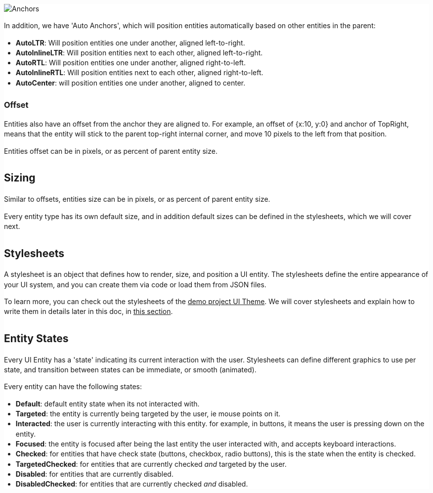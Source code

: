 ![Anchors](ReadmeAssets/anchors.png)

In addition, we have 'Auto Anchors', which will position entities automatically based on other entities in the parent:

- **AutoLTR**: Will position entities one under another, aligned left-to-right.
- **AutoInlineLTR**: Will position entities next to each other, aligned left-to-right.
- **AutoRTL**: Will position entities one under another, aligned right-to-left.
- **AutoInlineRTL**: Will position entities next to each other, aligned right-to-left.
- **AutoCenter**: will position entities one under another, aligned to center.

### Offset

Entities also have an offset from the anchor they are aligned to. 
For example, an offset of {x:10, y:0} and anchor of TopRight, means that the entity will stick to the parent top-right internal corner, and move 10 pixels to the left from that position.

Entities offset can be in pixels, or as percent of parent entity size.

## Sizing

Similar to offsets, entities size can be in pixels, or as percent of parent entity size.

Every entity type has its own default size, and in addition default sizes can be defined in the stylesheets, which we will cover next.

## Stylesheets

A stylesheet is an object that defines how to render, size, and position a UI entity. The stylesheets define the entire appearance of your UI system, and you can create them via code or load them from JSON files.

To learn more, you can check out the stylesheets of the [demo project UI Theme](Iguina.Demo/Assets/DefaultTheme/Styles/). We will cover stylesheets and explain how to write them in details later in this doc, in [this section](#writing-stylesheets).

## Entity States

Every UI Entity has a 'state' indicating its current interaction with the user. 
Stylesheets can define different graphics to use per state, and transition between states can be immediate, or smooth (animated).

Every entity can have the following states:

- **Default**: default entity state when its not interacted with.
- **Targeted**: the entity is currently being targeted by the user, ie mouse points on it.
- **Interacted**: the user is currently interacting with this entity. for example, in buttons, it means the user is pressing down on the entity.
- **Focused**: the entity is focused after being the last entity the user interacted with, and accepts keyboard interactions.
- **Checked**: for entities that have check state (buttons, checkbox, radio buttons), this is the state when the entity is checked.
- **TargetedChecked**: for entities that are currently checked *and* targeted by the user.
- **Disabled**: for entities that are currently disabled.
- **DisabledChecked**: for entities that are currently checked *and* disabled.
